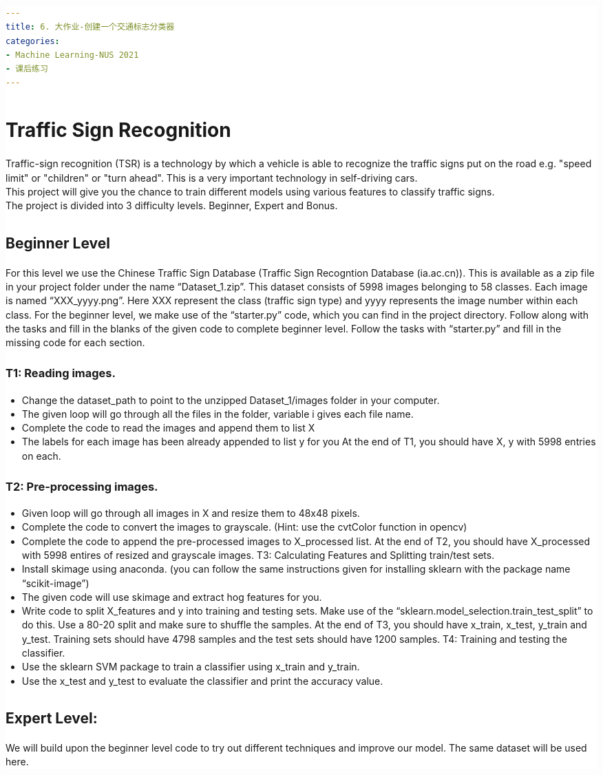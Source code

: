 ```yaml
---
title: 6. 大作业-创建一个交通标志分类器
categories: 
- Machine Learning-NUS 2021
- 课后练习
---
```

# Traffic Sign Recognition
Traffic-sign recognition (TSR) is a technology by which a vehicle is able to recognize the traffic signs
put on the road e.g. "speed limit" or "children" or "turn ahead". This is a very important technology
in self-driving cars.    
This project will give you the chance to train different models using various features to classify traffic
signs.   
The project is divided into 3 difficulty levels. Beginner, Expert and Bonus.   
## Beginner Level   
For this level we use the Chinese Traffic Sign Database (Traffic Sign Recogntion Database (ia.ac.cn)).
This is available as a zip file in your project folder under the name “Dataset_1.zip”.
This dataset consists of 5998 images belonging to 58 classes. Each image is named “XXX_yyyy.png”.
Here XXX represent the class (traffic sign type) and yyyy represents the image number within each
class.
For the beginner level, we make use of the “starter.py” code, which you can find in the project
directory.
Follow along with the tasks and fill in the blanks of the given code to complete beginner level.
Follow the tasks with “starter.py” and fill in the missing code for each section.
### T1: Reading images.
- Change the dataset_path to point to the unzipped Dataset_1/images folder in your
computer.
- The given loop will go through all the files in the folder, variable i gives each file name.
- Complete the code to read the images and append them to list X
- The labels for each image has been already appended to list y for you
At the end of T1, you should have X, y with 5998 entries on each.
### T2: Pre-processing images.
- Given loop will go through all images in X and resize them to 48x48 pixels.
- Complete the code to convert the images to grayscale. (Hint: use the cvtColor function in
opencv)
- Complete the code to append the pre-processed images to X_processed list.
At the end of T2, you should have X_processed with 5998 entires of resized and grayscale images.
T3: Calculating Features and Splitting train/test sets.
- Install skimage using anaconda. (you can follow the same instructions given for installing
sklearn with the package name “scikit-image”)
- The given code will use skimage and extract hog features for you.
- Write code to split X_features and y into training and testing sets. Make use of the
“sklearn.model_selection.train_test_split” to do this. Use a 80-20 split and make sure to
shuffle the samples.
At the end of T3, you should have x_train, x_test, y_train and y_test. Training sets should have 4798
samples and the test sets should have 1200 samples.
T4: Training and testing the classifier.
- Use the sklearn SVM package to train a classifier using x_train and y_train.
- Use the x_test and y_test to evaluate the classifier and print the accuracy value.
## Expert Level:
We will build upon the beginner level code to try out different techniques and improve our model.
The same dataset will be used here.